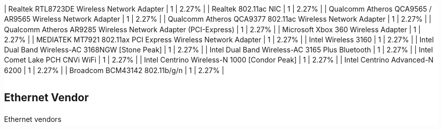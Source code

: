 | Realtek RTL8723DE Wireless Network Adapter                     | 1         | 2.27%   |
| Realtek 802.11ac NIC                                           | 1         | 2.27%   |
| Qualcomm Atheros QCA9565 / AR9565 Wireless Network Adapter     | 1         | 2.27%   |
| Qualcomm Atheros QCA9377 802.11ac Wireless Network Adapter     | 1         | 2.27%   |
| Qualcomm Atheros AR9285 Wireless Network Adapter (PCI-Express) | 1         | 2.27%   |
| Microsoft Xbox 360 Wireless Adapter                            | 1         | 2.27%   |
| MEDIATEK MT7921 802.11ax PCI Express Wireless Network Adapter  | 1         | 2.27%   |
| Intel Wireless 3160                                            | 1         | 2.27%   |
| Intel Dual Band Wireless-AC 3168NGW [Stone Peak]               | 1         | 2.27%   |
| Intel Dual Band Wireless-AC 3165 Plus Bluetooth                | 1         | 2.27%   |
| Intel Comet Lake PCH CNVi WiFi                                 | 1         | 2.27%   |
| Intel Centrino Wireless-N 1000 [Condor Peak]                   | 1         | 2.27%   |
| Intel Centrino Advanced-N 6200                                 | 1         | 2.27%   |
| Broadcom BCM43142 802.11b/g/n                                  | 1         | 2.27%   |

Ethernet Vendor
---------------

Ethernet vendors
